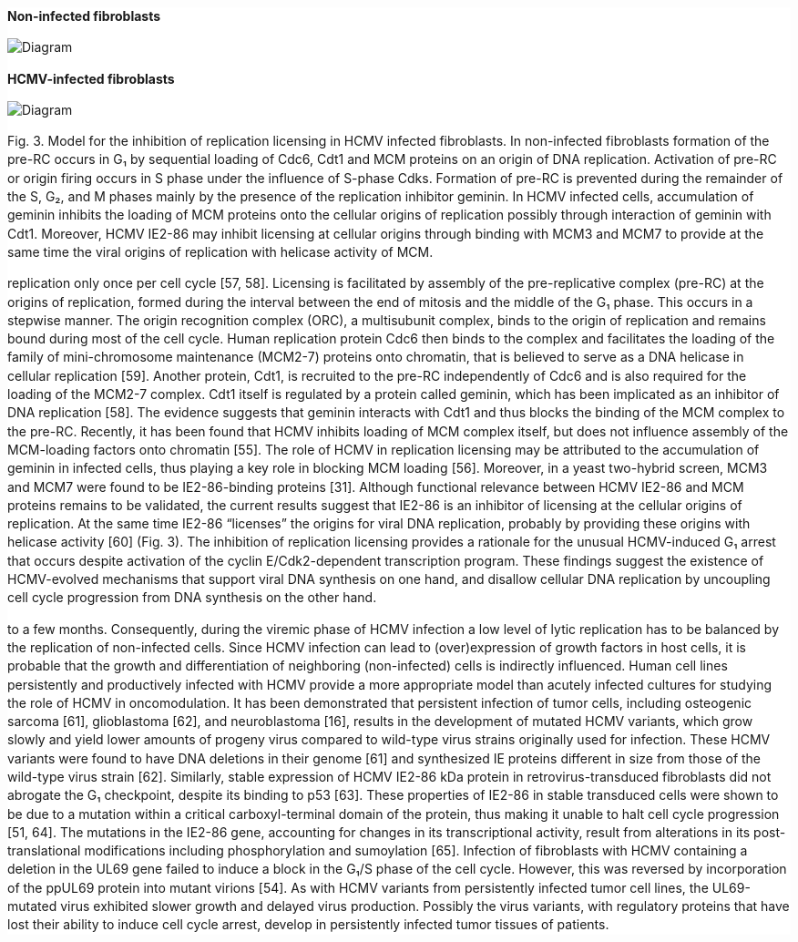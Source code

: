 **Non-infected fibroblasts**

![Diagram](https://i.imgur.com/1234567.png)

**HCMV-infected fibroblasts**

![Diagram](https://i.imgur.com/7654321.png)

Fig. 3. Model for the inhibition of replication licensing in HCMV infected fibroblasts. In non-infected fibroblasts formation of the pre-RC occurs in G₁ by sequential loading of Cdc6, Cdt1 and MCM proteins on an origin of DNA replication. Activation of pre-RC or origin firing occurs in S phase under the influence of S-phase Cdks. Formation of pre-RC is prevented during the remainder of the S, G₂, and M phases mainly by the presence of the replication inhibitor geminin. In HCMV infected cells, accumulation of geminin inhibits the loading of MCM proteins onto the cellular origins of replication possibly through interaction of geminin with Cdt1. Moreover, HCMV IE2-86 may inhibit licensing at cellular origins through binding with MCM3 and MCM7 to provide at the same time the viral origins of replication with helicase activity of MCM.

replication only once per cell cycle [57, 58]. Licensing is facilitated by assembly of the pre-replicative complex (pre-RC) at the origins of replication, formed during the interval between the end of mitosis and the middle of the G₁ phase. This occurs in a stepwise manner. The origin recognition complex (ORC), a multisubunit complex, binds to the origin of replication and remains bound during most of the cell cycle. Human replication protein Cdc6 then binds to the complex and facilitates the loading of the family of mini-chromosome maintenance (MCM2-7) proteins onto chromatin, that is believed to serve as a DNA helicase in cellular replication [59]. Another protein, Cdt1, is recruited to the pre-RC independently of Cdc6 and is also required for the loading of the MCM2-7 complex. Cdt1 itself is regulated by a protein called geminin, which has been implicated as an inhibitor of DNA replication [58]. The evidence suggests that geminin interacts with Cdt1 and thus blocks the binding of the MCM complex to the pre-RC. Recently, it has been found that HCMV inhibits loading of MCM complex itself, but does not influence assembly of the MCM-loading factors onto chromatin [55]. The role of HCMV in replication licensing may be attributed to the accumulation of geminin in infected cells, thus playing a key role in blocking MCM loading [56]. Moreover, in a yeast two-hybrid screen, MCM3 and MCM7 were found to be IE2-86-binding proteins [31]. Although functional relevance between HCMV IE2-86 and MCM proteins remains to be validated, the current results suggest that IE2-86 is an inhibitor of licensing at the cellular origins of replication. At the same time IE2-86 “licenses” the origins for viral DNA replication, probably by providing these origins with helicase activity [60] (Fig. 3). The inhibition of replication licensing provides a rationale for the unusual HCMV-induced G₁ arrest that occurs despite activation of the cyclin E/Cdk2-dependent transcription program. These findings suggest the existence of HCMV-evolved mechanisms that support viral DNA synthesis on one hand, and disallow cellular DNA replication by uncoupling cell cycle progression from DNA synthesis on the other hand.

to a few months. Consequently, during the viremic phase of HCMV infection a low level of lytic replication has to be balanced by the replication of non-infected cells. Since HCMV infection can lead to (over)expression of growth factors in host cells, it is probable that the growth and differentiation of neighboring (non-infected) cells is indirectly influenced. Human cell lines persistently and productively infected with HCMV provide a more appropriate model than acutely infected cultures for studying the role of HCMV in oncomodulation. It has been demonstrated that persistent infection of tumor cells, including osteogenic sarcoma [61], glioblastoma [62], and neuroblastoma [16], results in the development of mutated HCMV variants, which grow slowly and yield lower amounts of progeny virus compared to wild-type virus strains originally used for infection. These HCMV variants were found to have DNA deletions in their genome [61] and synthesized IE proteins different in size from those of the wild-type virus strain [62]. Similarly, stable expression of HCMV IE2-86 kDa protein in retrovirus-transduced fibroblasts did not abrogate the G₁ checkpoint, despite its binding to p53 [63]. These properties of IE2-86 in stable transduced cells were shown to be due to a mutation within a critical carboxyl-terminal domain of the protein, thus making it unable to halt cell cycle progression [51, 64]. The mutations in the IE2-86 gene, accounting for changes in its transcriptional activity, result from alterations in its post-translational modifications including phosphorylation and sumoylation [65]. Infection of fibroblasts with HCMV containing a deletion in the UL69 gene failed to induce a block in the G₁/S phase of the cell cycle. However, this was reversed by incorporation of the ppUL69 protein into mutant virions [54]. As with HCMV variants from persistently infected tumor cell lines, the UL69-mutated virus exhibited slower growth and delayed virus production. Possibly the virus variants, with regulatory proteins that have lost their ability to induce cell cycle arrest, develop in persistently infected tumor tissues of patients.
